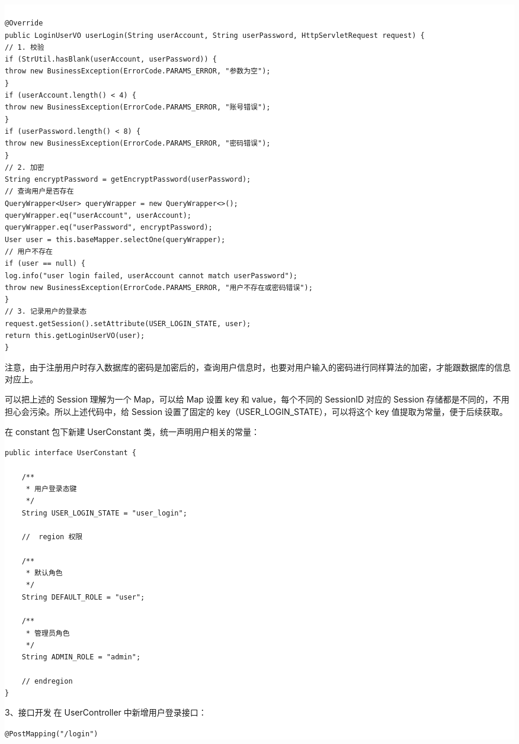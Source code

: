 ```

@Override
public LoginUserVO userLogin(String userAccount, String userPassword, HttpServletRequest request) {
// 1. 校验
if (StrUtil.hasBlank(userAccount, userPassword)) {
throw new BusinessException(ErrorCode.PARAMS_ERROR, "参数为空");
}
if (userAccount.length() < 4) {
throw new BusinessException(ErrorCode.PARAMS_ERROR, "账号错误");
}
if (userPassword.length() < 8) {
throw new BusinessException(ErrorCode.PARAMS_ERROR, "密码错误");
}
// 2. 加密
String encryptPassword = getEncryptPassword(userPassword);
// 查询用户是否存在
QueryWrapper<User> queryWrapper = new QueryWrapper<>();
queryWrapper.eq("userAccount", userAccount);
queryWrapper.eq("userPassword", encryptPassword);
User user = this.baseMapper.selectOne(queryWrapper);
// 用户不存在
if (user == null) {
log.info("user login failed, userAccount cannot match userPassword");
throw new BusinessException(ErrorCode.PARAMS_ERROR, "用户不存在或密码错误");
}
// 3. 记录用户的登录态
request.getSession().setAttribute(USER_LOGIN_STATE, user);
return this.getLoginUserVO(user);
}
```
注意，由于注册用户时存入数据库的密码是加密后的，查询用户信息时，也要对用户输入的密码进行同样算法的加密，才能跟数据库的信息对应上。

可以把上述的 Session 理解为一个 Map，可以给 Map 设置 key 和 value，每个不同的 SessionID 对应的 Session 存储都是不同的，不用担心会污染。所以上述代码中，给 Session 设置了固定的 key（USER_LOGIN_STATE），可以将这个 key 值提取为常量，便于后续获取。

在 constant 包下新建 UserConstant 类，统一声明用户相关的常量：
```
public interface UserConstant {

    /**
     * 用户登录态键
     */
    String USER_LOGIN_STATE = "user_login";

    //  region 权限

    /**
     * 默认角色
     */
    String DEFAULT_ROLE = "user";

    /**
     * 管理员角色
     */
    String ADMIN_ROLE = "admin";
    
    // endregion
}
```
3、接口开发
在 UserController 中新增用户登录接口：
```
@PostMapping("/login")
```